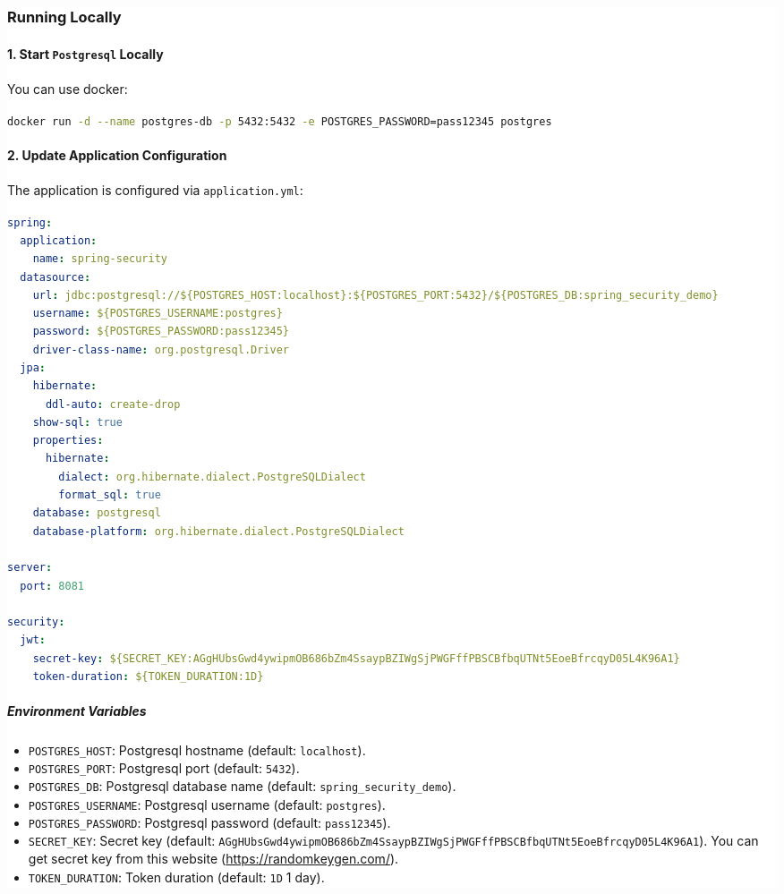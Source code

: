 ### **Running Locally**

#### 1. **Start `Postgresql` Locally**
You can use docker:
```bash
docker run -d --name postgres-db -p 5432:5432 -e POSTGRES_PASSWORD=pass12345 postgres
```

#### 2. **Update Application Configuration**
The application is configured via `application.yml`:

```yaml
spring:
  application:
    name: spring-security
  datasource:
    url: jdbc:postgresql://${POSTGRES_HOST:localhost}:${POSTGRES_PORT:5432}/${POSTGRES_DB:spring_security_demo}
    username: ${POSTGRES_USERNAME:postgres}
    password: ${POSTGRES_PASSWORD:pass12345}
    driver-class-name: org.postgresql.Driver
  jpa:
    hibernate:
      ddl-auto: create-drop
    show-sql: true
    properties:
      hibernate:
        dialect: org.hibernate.dialect.PostgreSQLDialect
        format_sql: true
    database: postgresql
    database-platform: org.hibernate.dialect.PostgreSQLDialect

server:
  port: 8081

security:
  jwt:
    secret-key: ${SECRET_KEY:AGgHUbsGwd4ywipmOB686bZm4SsaypBZIWgSjPWGFffPBSCBfbqUTNt5EoeBfrcqyD05L4K96A1}
    token-duration: ${TOKEN_DURATION:1D}
```

##### Environment Variables

- `POSTGRES_HOST`: Postgresql hostname (default: `localhost`).
- `POSTGRES_PORT`: Postgresql port (default: `5432`).
- `POSTGRES_DB`: Postgresql database name (default: `spring_security_demo`).
- `POSTGRES_USERNAME`: Postgresql username (default: `postgres`).
- `POSTGRES_PASSWORD`: Postgresql password (default: `pass12345`).
- `SECRET_KEY`: Secret key (default: `AGgHUbsGwd4ywipmOB686bZm4SsaypBZIWgSjPWGFffPBSCBfbqUTNt5EoeBfrcqyD05L4K96A1`). 
   You can get secret key from this website (https://randomkeygen.com/).
- `TOKEN_DURATION`: Token duration (default: `1D` 1 day).
